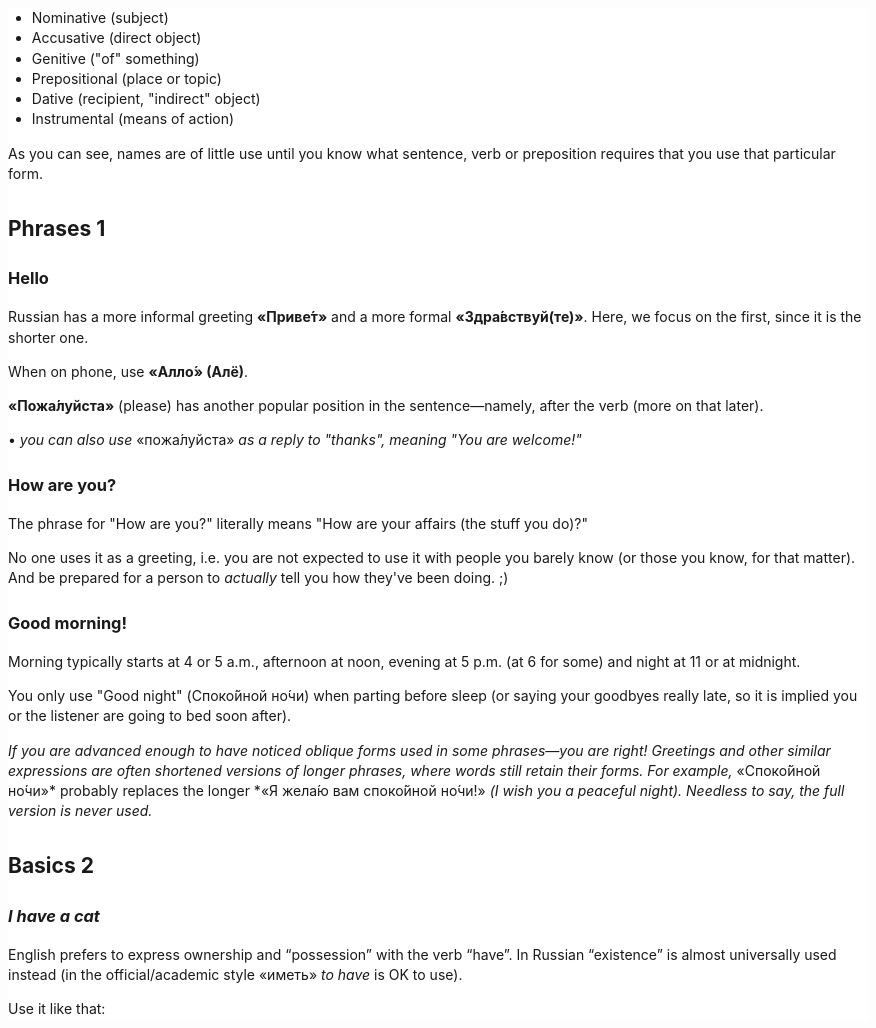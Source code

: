 *   Nominative (subject)
*   Accusative (direct object)
*   Genitive ("of" something)
*   Prepositional (place or topic)
*   Dative (recipient, "indirect" object)
*   Instrumental (means of action)


As you can see, names are of little use until you know what sentence, verb or preposition requires that you use that particular form.


## Phrases 1

 ### Hello

Russian has a more informal greeting **«Приве́т»** and a more formal **«Здра́вствуй(те)»**. Here, we focus on the first, since it is the shorter one. 

When on phone, use **«Алло́» (Алё)**.

**«Пожа́луйста»** (please) has another popular position in the sentence—namely, after the verb (more on that later).

• *you can also use* «пожа́луйста» *as a reply to "thanks", meaning "You are welcome!"*

### How are you?

The phrase for "How are you?" literally means "How are your affairs (the stuff you do)?" 

No one uses it as a greeting, i.e. you are not expected to use it with people you barely know (or those you know, for that matter). And be prepared for a person to *actually* tell you how they've been doing. ;)

### Good morning!

Morning typically starts at 4 or 5 a.m., afternoon at noon, evening at 5 p.m. (at 6 for some) and night at 11 or at midnight.

You only use "Good night" (Споко́йной но́чи) when parting before sleep (or saying your goodbyes really late, so it is implied you or the listener are going to bed soon after).

*If you are advanced enough to have noticed oblique forms used in some phrases—you are right! Greetings and other similar expressions are often shortened versions of longer phrases, where words still retain their forms. For example,* «Споко́йной но́чи»* probably replaces the longer *«Я жела́ю вам споко́йной но́чи!» *(I wish you a peaceful night). Needless to say, the full version is never used.*


## Basics 2

 ### *I **have** a cat*

English prefers to express ownership and “possession” with the verb “have”. In Russian “existence” is almost universally used instead (in the official/academic style «иметь» *to have* is OK to use).

Use it like that:
